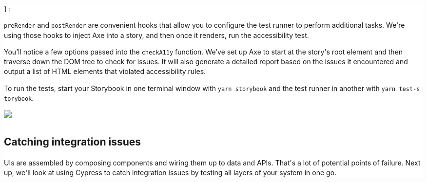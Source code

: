 ```javascript:title=.storybook/test-runner.js
};
```

`preRender` and `postRender` are convenient hooks that allow you to configure the test runner to perform additional tasks. We're using those hooks to inject Axe into a story, and then once it renders, run the accessibility test.

You’ll notice a few options passed into the `checkA11y` function. We’ve set up Axe to start at the story's root element and then traverse down the DOM tree to check for issues. It will also generate a detailed report based on the issues it encountered and output a list of HTML elements that violated accessibility rules.

To run the tests, start your Storybook in one terminal window with `yarn storybook` and the test runner in another with `yarn test-storybook`.

![](/ui-testing-handbook/test-runner-ally.png)

## Catching integration issues

UIs are assembled by composing components and wiring them up to data and APIs. That's a lot of potential points of failure. Next up, we'll look at using Cypress to catch integration issues by testing all layers of your system in one go.
